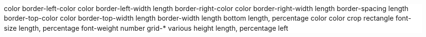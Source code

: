   <td align="center">color</td>
</tr>
<tr>
  <td>border-left-color</td>
  <td align="center">color</td>
</tr>
<tr>
  <td>border-left-width</td>
  <td align="center">length</td>
</tr>
<tr>
  <td>border-right-color</td>
  <td align="center">color</td>
</tr>
<tr>
  <td>border-right-width</td>
  <td align="center">length</td>
</tr>
<tr>
  <td>border-spacing</td>
  <td align="center">length</td>
</tr>
<tr>
  <td>border-top-color</td>
  <td align="center">color</td>
</tr>
<tr>
  <td>border-top-width</td>
  <td align="center">length</td>
</tr>
<tr>
  <td>border-width</td>
  <td align="center">length</td>
</tr>
<tr>
  <td>bottom</td>
  <td align="center">length, percentage</td>
</tr>
<tr>
  <td>color</td>
  <td align="center">color</td>
</tr>
<tr>
  <td>crop</td>
  <td align="center">rectangle</td>
</tr>
<tr>
  <td>font-size</td>
  <td align="center">length, percentage</td>
</tr>
<tr>
  <td>font-weight</td>
  <td align="center">number</td>
</tr>
<tr>
  <td>grid-*</td>
  <td align="center">various</td>
</tr>
<tr>
  <td>height</td>
  <td align="center">length, percentage</td>
</tr>
<tr>
  <td>left</td>